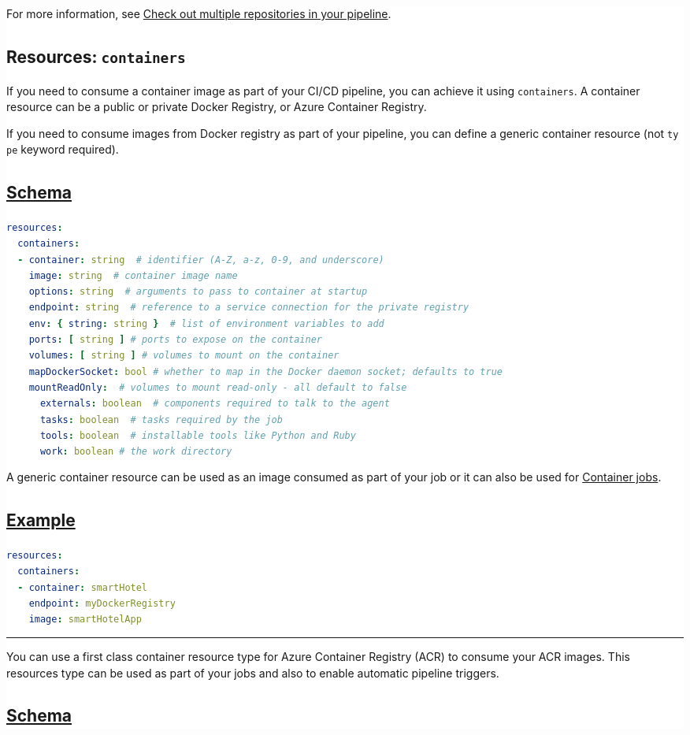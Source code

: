 For more information, see [Check out multiple repositories in your pipeline](../repos/multi-repo-checkout.md).

## Resources: `containers`

If you need to consume a container image as part of your CI/CD pipeline, you can achieve it using `containers`. A container resource can be a public or private Docker Registry, or Azure Container Registry.


If you need to consume images from Docker registry as part of your pipeline, you can define a generic container resource (not `type` keyword required). 

## [Schema](#tab/schema)

```yaml
resources:
  containers:
  - container: string  # identifier (A-Z, a-z, 0-9, and underscore)
    image: string  # container image name
    options: string  # arguments to pass to container at startup
    endpoint: string  # reference to a service connection for the private registry
    env: { string: string }  # list of environment variables to add
    ports: [ string ] # ports to expose on the container
    volumes: [ string ] # volumes to mount on the container
    mapDockerSocket: bool # whether to map in the Docker daemon socket; defaults to true
    mountReadOnly:  # volumes to mount read-only - all default to false
      externals: boolean  # components required to talk to the agent
      tasks: boolean  # tasks required by the job
      tools: boolean  # installable tools like Python and Ruby
      work: boolean # the work directory
```
A generic container resource can be used as an image consumed as part of your job or it can also be used for [Container jobs](../process/container-phases.md).

## [Example](#tab/example)

```yaml
resources:         
  containers:
  - container: smartHotel 
    endpoint: myDockerRegistry
    image: smartHotelApp 
```
---

You can use a first class container resource type for Azure Container Registry (ACR) to consume your ACR images. This resources type can be used as part of your jobs and also to enable automatic pipeline triggers.

## [Schema](#tab/schema)
